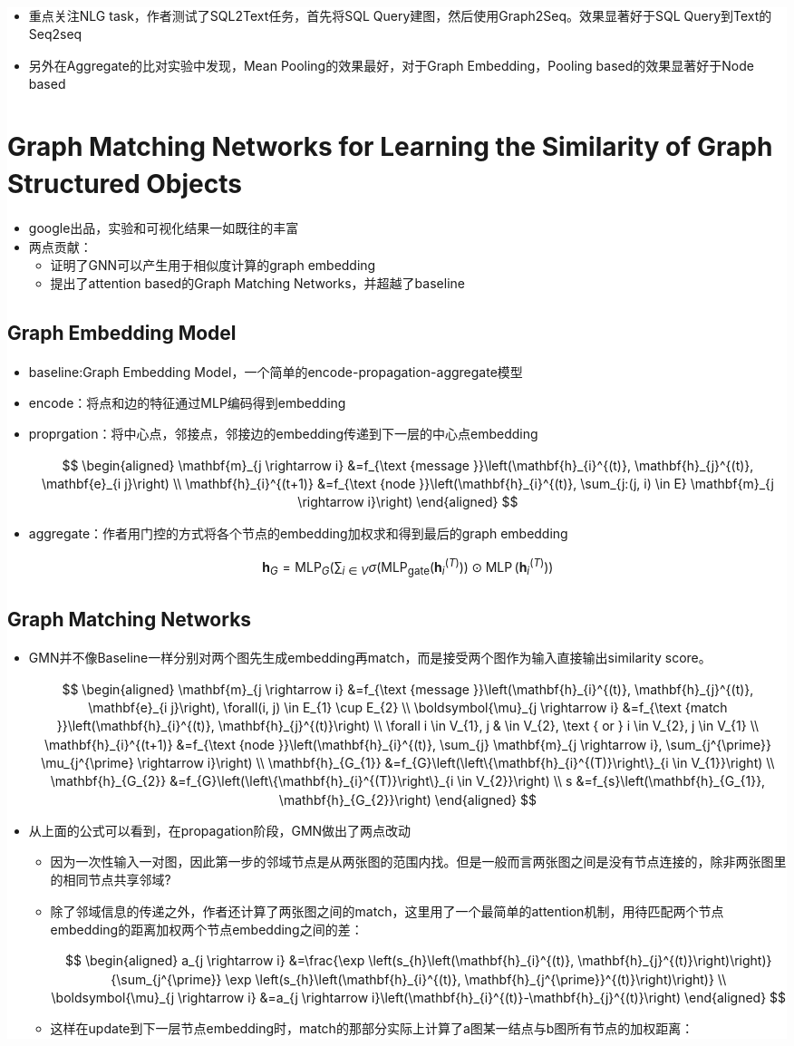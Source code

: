 - 重点关注NLG task，作者测试了SQL2Text任务，首先将SQL Query建图，然后使用Graph2Seq。效果显著好于SQL Query到Text的Seq2seq

- 另外在Aggregate的比对实验中发现，Mean Pooling的效果最好，对于Graph Embedding，Pooling based的效果显著好于Node based

# Graph Matching Networks for Learning the Similarity of Graph Structured Objects

- google出品，实验和可视化结果一如既往的丰富
- 两点贡献：
  - 证明了GNN可以产生用于相似度计算的graph embedding
  - 提出了attention based的Graph Matching Networks，并超越了baseline

## Graph Embedding Model

- baseline:Graph Embedding Model，一个简单的encode-propagation-aggregate模型
- encode：将点和边的特征通过MLP编码得到embedding
- proprgation：将中心点，邻接点，邻接边的embedding传递到下一层的中心点embedding
  
  $$
  \begin{aligned} \mathbf{m}_{j \rightarrow i} &=f_{\text {message }}\left(\mathbf{h}_{i}^{(t)}, \mathbf{h}_{j}^{(t)}, \mathbf{e}_{i j}\right) \\ \mathbf{h}_{i}^{(t+1)} &=f_{\text {node }}\left(\mathbf{h}_{i}^{(t)}, \sum_{j:(j, i) \in E} \mathbf{m}_{j \rightarrow i}\right) \end{aligned}
  $$
- aggregate：作者用门控的方式将各个节点的embedding加权求和得到最后的graph embedding
  
  $$
  \mathbf{h}_{G}=\operatorname{MLP}_{G}\left(\sum_{i \in V} \sigma\left(\operatorname{MLP}_{\operatorname{gate}}\left(\mathbf{h}_{i}^{(T)}\right)\right) \odot \operatorname{MLP}\left(\mathbf{h}_{i}^{(T)}\right)\right)
  $$

## Graph Matching Networks

- GMN并不像Baseline一样分别对两个图先生成embedding再match，而是接受两个图作为输入直接输出similarity score。
  
  $$
  \begin{aligned} \mathbf{m}_{j \rightarrow i} &=f_{\text {message }}\left(\mathbf{h}_{i}^{(t)}, \mathbf{h}_{j}^{(t)}, \mathbf{e}_{i j}\right), \forall(i, j) \in E_{1} \cup E_{2} \\ \boldsymbol{\mu}_{j \rightarrow i} &=f_{\text {match }}\left(\mathbf{h}_{i}^{(t)}, \mathbf{h}_{j}^{(t)}\right) \\ \forall i \in V_{1}, j & \in V_{2}, \text { or } i \in V_{2}, j \in V_{1} \\ \mathbf{h}_{i}^{(t+1)} &=f_{\text {node }}\left(\mathbf{h}_{i}^{(t)}, \sum_{j} \mathbf{m}_{j \rightarrow i}, \sum_{j^{\prime}} \mu_{j^{\prime} \rightarrow i}\right) \\ \mathbf{h}_{G_{1}} &=f_{G}\left(\left\{\mathbf{h}_{i}^{(T)}\right\}_{i \in V_{1}}\right) \\ \mathbf{h}_{G_{2}} &=f_{G}\left(\left\{\mathbf{h}_{i}^{(T)}\right\}_{i \in V_{2}}\right) \\ s &=f_{s}\left(\mathbf{h}_{G_{1}}, \mathbf{h}_{G_{2}}\right) \end{aligned}
  $$
- 从上面的公式可以看到，在propagation阶段，GMN做出了两点改动
  - 因为一次性输入一对图，因此第一步的邻域节点是从两张图的范围内找。但是一般而言两张图之间是没有节点连接的，除非两张图里的相同节点共享邻域?
  - 除了邻域信息的传递之外，作者还计算了两张图之间的match，这里用了一个最简单的attention机制，用待匹配两个节点embedding的距离加权两个节点embedding之间的差：
    
    $$
    \begin{aligned} a_{j \rightarrow i} &=\frac{\exp \left(s_{h}\left(\mathbf{h}_{i}^{(t)}, \mathbf{h}_{j}^{(t)}\right)\right)}{\sum_{j^{\prime}} \exp \left(s_{h}\left(\mathbf{h}_{i}^{(t)}, \mathbf{h}_{j^{\prime}}^{(t)}\right)\right)} \\ \boldsymbol{\mu}_{j \rightarrow i} &=a_{j \rightarrow i}\left(\mathbf{h}_{i}^{(t)}-\mathbf{h}_{j}^{(t)}\right) \end{aligned}
    $$
  - 这样在update到下一层节点embedding时，match的那部分实际上计算了a图某一结点与b图所有节点的加权距离：
    